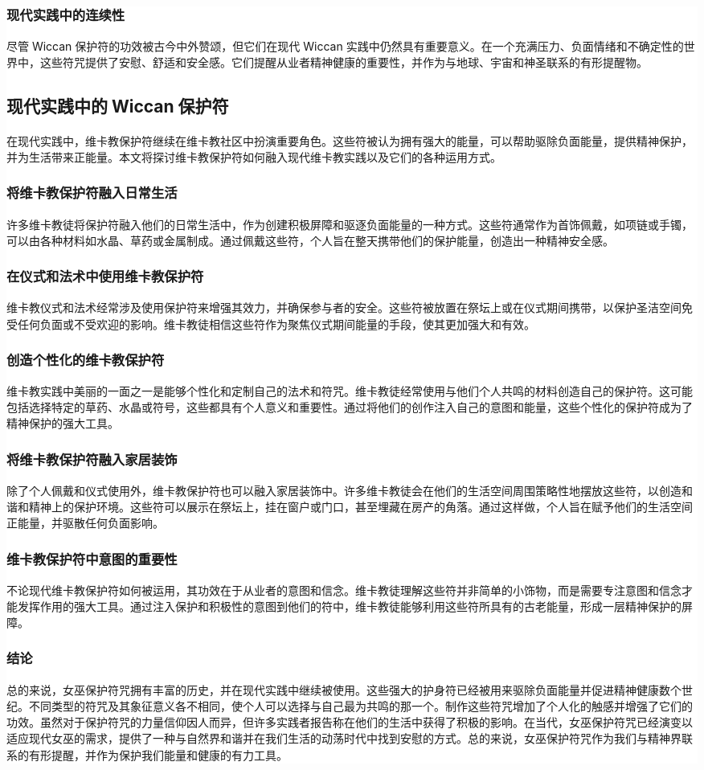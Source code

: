 ### 现代实践中的连续性

尽管 Wiccan 保护符的功效被古今中外赞颂，但它们在现代 Wiccan 实践中仍然具有重要意义。在一个充满压力、负面情绪和不确定性的世界中，这些符咒提供了安慰、舒适和安全感。它们提醒从业者精神健康的重要性，并作为与地球、宇宙和神圣联系的有形提醒物。

## 现代实践中的 Wiccan 保护符

在现代实践中，维卡教保护符继续在维卡教社区中扮演重要角色。这些符被认为拥有强大的能量，可以帮助驱除负面能量，提供精神保护，并为生活带来正能量。本文将探讨维卡教保护符如何融入现代维卡教实践以及它们的各种运用方式。

### 将维卡教保护符融入日常生活

许多维卡教徒将保护符融入他们的日常生活中，作为创建积极屏障和驱逐负面能量的一种方式。这些符通常作为首饰佩戴，如项链或手镯，可以由各种材料如水晶、草药或金属制成。通过佩戴这些符，个人旨在整天携带他们的保护能量，创造出一种精神安全感。

### 在仪式和法术中使用维卡教保护符

维卡教仪式和法术经常涉及使用保护符来增强其效力，并确保参与者的安全。这些符被放置在祭坛上或在仪式期间携带，以保护圣洁空间免受任何负面或不受欢迎的影响。维卡教徒相信这些符作为聚焦仪式期间能量的手段，使其更加强大和有效。

### 创造个性化的维卡教保护符

维卡教实践中美丽的一面之一是能够个性化和定制自己的法术和符咒。维卡教徒经常使用与他们个人共鸣的材料创造自己的保护符。这可能包括选择特定的草药、水晶或符号，这些都具有个人意义和重要性。通过将他们的创作注入自己的意图和能量，这些个性化的保护符成为了精神保护的强大工具。

### 将维卡教保护符融入家居装饰

除了个人佩戴和仪式使用外，维卡教保护符也可以融入家居装饰中。许多维卡教徒会在他们的生活空间周围策略性地摆放这些符，以创造和谐和精神上的保护环境。这些符可以展示在祭坛上，挂在窗户或门口，甚至埋藏在房产的角落。通过这样做，个人旨在赋予他们的生活空间正能量，并驱散任何负面影响。

### 维卡教保护符中意图的重要性

不论现代维卡教保护符如何被运用，其功效在于从业者的意图和信念。维卡教徒理解这些符并非简单的小饰物，而是需要专注意图和信念才能发挥作用的强大工具。通过注入保护和积极性的意图到他们的符中，维卡教徒能够利用这些符所具有的古老能量，形成一层精神保护的屏障。

### 结论

总的来说，女巫保护符咒拥有丰富的历史，并在现代实践中继续被使用。这些强大的护身符已经被用来驱除负面能量并促进精神健康数个世纪。不同类型的符咒及其象征意义各不相同，使个人可以选择与自己最为共鸣的那一个。制作这些符咒增加了个人化的触感并增强了它们的功效。虽然对于保护符咒的力量信仰因人而异，但许多实践者报告称在他们的生活中获得了积极的影响。在当代，女巫保护符咒已经演变以适应现代女巫的需求，提供了一种与自然界和谐并在我们生活的动荡时代中找到安慰的方式。总的来说，女巫保护符咒作为我们与精神界联系的有形提醒，并作为保护我们能量和健康的有力工具。

